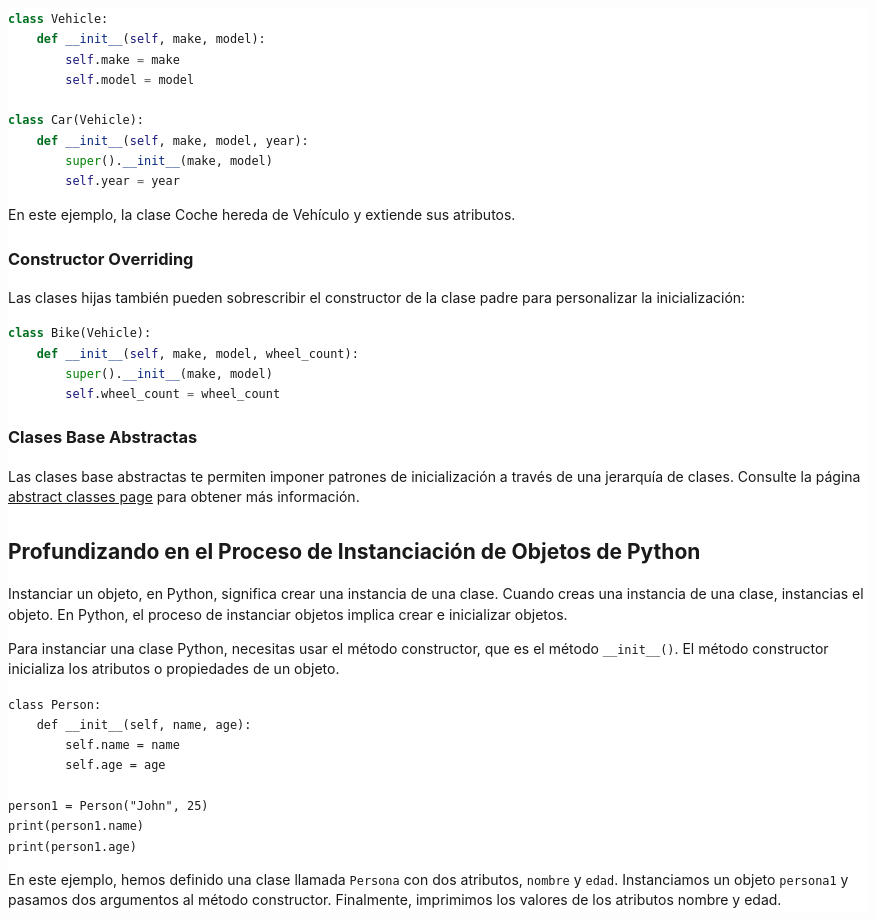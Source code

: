 ```python
class Vehicle:
    def __init__(self, make, model):
        self.make = make
        self.model = model

class Car(Vehicle):
    def __init__(self, make, model, year):
        super().__init__(make, model)
        self.year = year
```

En este ejemplo, la clase Coche hereda de Vehículo y extiende sus atributos.

### Constructor Overriding

Las clases hijas también pueden sobrescribir el constructor de la clase padre para personalizar la inicialización:

```python
class Bike(Vehicle):
    def __init__(self, make, model, wheel_count):
        super().__init__(make, model)
        self.wheel_count = wheel_count
```

### Clases Base Abstractas

Las clases base abstractas te permiten imponer patrones de inicialización a través de una jerarquía de clases. Consulte la página [abstract classes page](/es/learn/classes/abstract_class.md) para obtener más información.

## Profundizando en el Proceso de Instanciación de Objetos de Python

Instanciar un objeto, en Python, significa crear una instancia de una clase. Cuando creas una instancia de una clase, instancias el objeto. En Python, el proceso de instanciar objetos implica crear e inicializar objetos.

Para instanciar una clase Python, necesitas usar el método constructor, que es el método `__init__()`. El método constructor inicializa los atributos o propiedades de un objeto.

```python3
class Person:
    def __init__(self, name, age):
        self.name = name
        self.age = age

person1 = Person("John", 25)
print(person1.name)
print(person1.age)
```

En este ejemplo, hemos definido una clase llamada `Persona` con dos atributos, `nombre` y `edad`. Instanciamos un objeto `persona1` y pasamos dos argumentos al método constructor. Finalmente, imprimimos los valores de los atributos nombre y edad.
